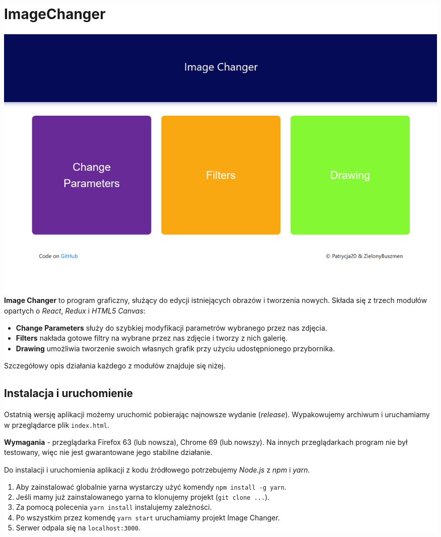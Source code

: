 # ImageChanger

![](https://raw.githubusercontent.com/Patrycja20/ImageChanger/master/screens/mainPage01.png)

**Image Changer** to program graficzny, służący do edycji istniejących obrazów i tworzenia nowych. Składa się z trzech modułów opartych o _React_, _Redux_ i _HTML5 Canvas_:

- **Change Parameters** służy do szybkiej modyfikacji parametrów wybranego przez nas zdjęcia.
- **Filters** nakłada gotowe filtry na wybrane przez nas zdjęcie i tworzy z nich galerię.
- **Drawing** umożliwia tworzenie swoich własnych grafik przy użyciu udostępnionego przybornika.

Szczegółowy opis działania każdego z modułów znajduje się niżej.

## Instalacja i uruchomienie

Ostatnią wersję aplikacji możemy uruchomić pobierając najnowsze wydanie (_release_). Wypakowujemy archiwum i uruchamiamy w przeglądarce plik `index.html`.

**Wymagania** - przeglądarka Firefox 63 (lub nowsza), Chrome 69 (lub nowszy). Na innych przeglądarkach program nie był testowany, więc nie jest gwarantowane jego stabilne działanie.


Do instalacji i uruchomienia aplikacji z kodu źródłowego potrzebujemy _Node.js_ z _npm_ i _yarn_.

1. Aby zainstalować globalnie yarna wystarczy użyć komendy `npm install -g yarn`.
2. Jeśli mamy już zainstalowanego yarna to klonujemy projekt (`git clone ...`).
3. Za pomocą polecenia `yarn install` instalujemy zależności.
4. Po wszystkim przez komendę `yarn start` uruchamiamy projekt Image Changer.
5. Serwer odpala się na `localhost:3000`.
